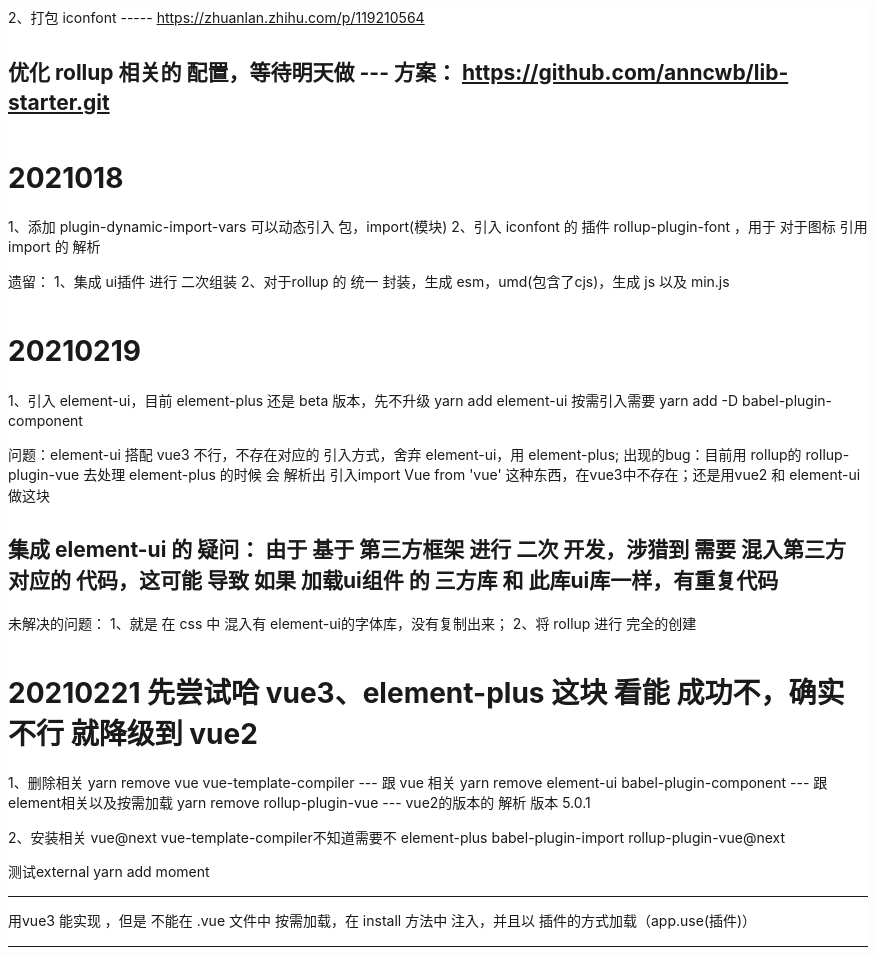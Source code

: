 2、打包 iconfont ----- https://zhuanlan.zhihu.com/p/119210564

## 优化 rollup 相关的 配置，等待明天做 --- 方案： https://github.com/anncwb/lib-starter.git


# 2021018
1、添加 plugin-dynamic-import-vars 可以动态引入 包，import(模块)
2、引入 iconfont 的 插件 rollup-plugin-font ，用于 对于图标 引用import 的 解析

遗留：
1、集成 ui插件 进行 二次组装
2、对于rollup 的 统一 封装，生成 esm，umd(包含了cjs)，生成 js 以及 min.js

# 20210219
1、引入 element-ui，目前 element-plus 还是 beta 版本，先不升级
yarn add element-ui 
按需引入需要
yarn add -D babel-plugin-component

问题：element-ui 搭配 vue3 不行，不存在对应的 引入方式，舍弃 element-ui，用 element-plus;
出现的bug：目前用 rollup的 rollup-plugin-vue 去处理 element-plus 的时候 会 解析出 引入import Vue from 'vue' 这种东西，在vue3中不存在；还是用vue2 和 element-ui做这块

## 集成 element-ui 的 疑问： 由于 基于 第三方框架 进行 二次 开发，涉猎到 需要 混入第三方 对应的 代码，这可能 导致 如果 加载ui组件 的 三方库 和 此库ui库一样，有重复代码
未解决的问题：
1、就是 在 css 中 混入有 element-ui的字体库，没有复制出来；
2、将 rollup 进行 完全的创建

# 20210221 先尝试哈 vue3、element-plus 这块 看能 成功不，确实不行 就降级到 vue2
1、删除相关
yarn remove vue vue-template-compiler --- 跟 vue 相关
yarn remove element-ui babel-plugin-component --- 跟 element相关以及按需加载
yarn remove rollup-plugin-vue --- vue2的版本的 解析 版本 5.0.1

2、安装相关
vue@next 
vue-template-compiler不知道需要不
element-plus babel-plugin-import
rollup-plugin-vue@next

测试external
yarn add moment

**************************
用vue3 能实现 ，但是 不能在  .vue 文件中 按需加载，在 install 方法中 注入，并且以 插件的方式加载（app.use(插件)）
**************************
